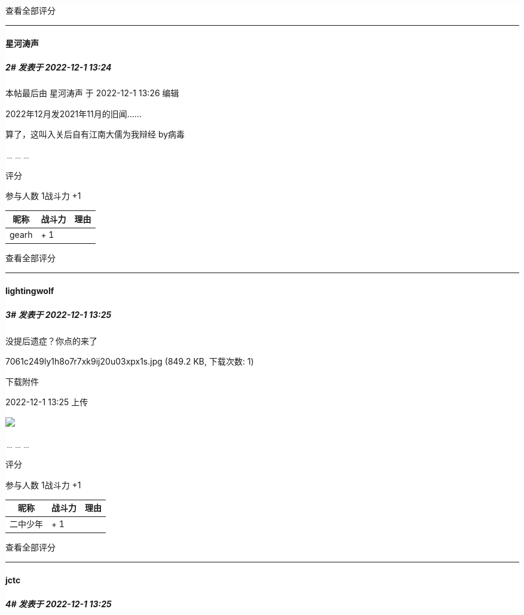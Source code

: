 查看全部评分

*****

####  星河涛声  
##### 2#       发表于 2022-12-1 13:24

 本帖最后由 星河涛声 于 2022-12-1 13:26 编辑 

2022年12月发2021年11月的旧闻……

算了，这叫入关后自有江南大儒为我辩经 by病毒

﹍﹍﹍

评分

 参与人数 1战斗力 +1

|昵称|战斗力|理由|
|----|---|---|
| gearh| + 1||

查看全部评分

*****

####  lightingwolf  
##### 3#       发表于 2022-12-1 13:25

没提后遗症？你点的来了

7061c249ly1h8o7r7xk9ij20u03xpx1s.jpg
(849.2 KB, 下载次数: 1)

下载附件

2022-12-1 13:25 上传

<img src="https://img.saraba1st.com/forum/202212/01/132529yuh8az4ueh8h04fh.jpg" referrerpolicy="no-referrer">

﹍﹍﹍

评分

 参与人数 1战斗力 +1

|昵称|战斗力|理由|
|----|---|---|
| 二中少年| + 1||

查看全部评分

*****

####  jctc  
##### 4#       发表于 2022-12-1 13:25
